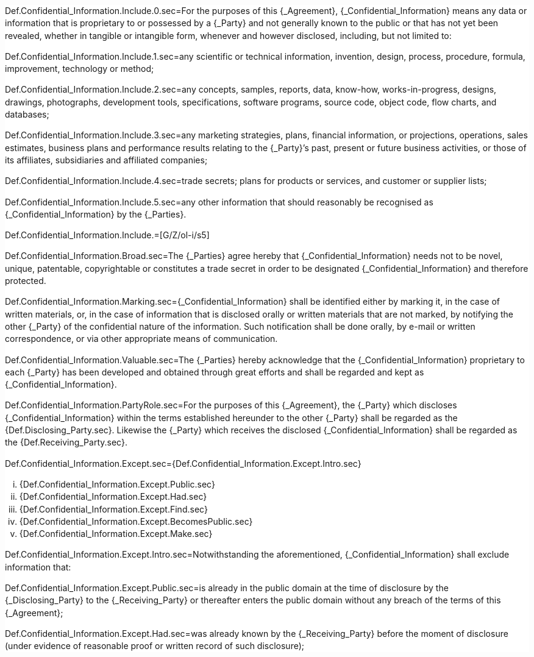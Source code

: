 Def.Confidential_Information.Include.0.sec=For the purposes of this {_Agreement}, {_Confidential_Information} means any data or information that is proprietary to or possessed by a {_Party} and not generally known to the public or that has not yet been revealed, whether in tangible or intangible form, whenever and however disclosed, including, but not limited to:

Def.Confidential_Information.Include.1.sec=any scientific or technical information, invention, design, process, procedure, formula, improvement, technology or method;

Def.Confidential_Information.Include.2.sec=any concepts, samples, reports, data, know-how, works-in-progress, designs, drawings, photographs, development tools, specifications, software programs, source code, object code, flow charts, and databases;

Def.Confidential_Information.Include.3.sec=any marketing strategies, plans, financial information, or projections, operations, sales estimates, business plans and performance results relating to the {_Party}’s past, present or future business activities, or those of its affiliates, subsidiaries and affiliated companies;

Def.Confidential_Information.Include.4.sec=trade secrets; plans for products or services, and customer or supplier lists;

Def.Confidential_Information.Include.5.sec=any other information that should reasonably be recognised as {_Confidential_Information} by the {_Parties}.

Def.Confidential_Information.Include.=[G/Z/ol-i/s5]

Def.Confidential_Information.Broad.sec=The {_Parties} agree hereby that {_Confidential_Information} needs not to be novel, unique, patentable, copyrightable or constitutes a trade secret in order to be designated {_Confidential_Information} and therefore protected.

Def.Confidential_Information.Marking.sec={_Confidential_Information} shall be identified either by marking it, in the case of written materials, or, in the case of information that is disclosed orally or written materials that are not marked, by notifying the other {_Party} of the confidential nature of the information. Such notification shall be done orally, by e-mail or written correspondence, or via other appropriate means of communication.

Def.Confidential_Information.Valuable.sec=The {_Parties} hereby acknowledge that the {_Confidential_Information} proprietary to each {_Party} has been developed and obtained through great efforts and shall be regarded and kept as {_Confidential_Information}.

Def.Confidential_Information.PartyRole.sec=For the purposes of this {_Agreement}, the {_Party} which discloses {_Confidential_Information} within the terms established hereunder to the other {_Party} shall be regarded as the {Def.Disclosing_Party.sec}. Likewise the {_Party} which receives the disclosed {_Confidential_Information} shall be regarded as the {Def.Receiving_Party.sec}.

Def.Confidential_Information.Except.sec={Def.Confidential_Information.Except.Intro.sec}<ol type=i><li>{Def.Confidential_Information.Except.Public.sec}</li><li>{Def.Confidential_Information.Except.Had.sec}</li><li>{Def.Confidential_Information.Except.Find.sec}</li><li>{Def.Confidential_Information.Except.BecomesPublic.sec}</li><li>{Def.Confidential_Information.Except.Make.sec}</li></ol>

Def.Confidential_Information.Except.Intro.sec=Notwithstanding the aforementioned, {_Confidential_Information} shall exclude information that:

Def.Confidential_Information.Except.Public.sec=is already in the public domain at the time of disclosure by the {_Disclosing_Party} to the {_Receiving_Party} or thereafter enters the public domain without any breach of the terms of this {_Agreement};

Def.Confidential_Information.Except.Had.sec=was already known by the {_Receiving_Party} before the moment of disclosure (under evidence of reasonable proof or written record of such disclosure);
